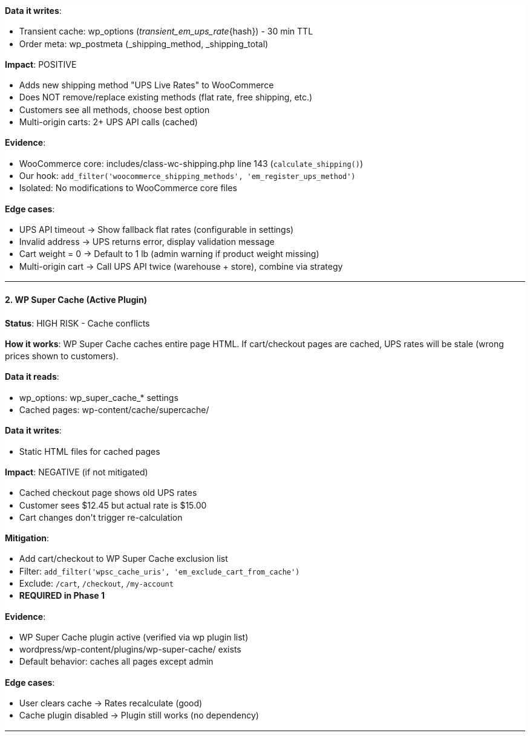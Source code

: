 **Data it writes**:
- Transient cache: wp_options (_transient_em_ups_rate_{hash}) - 30 min TTL
- Order meta: wp_postmeta (_shipping_method, _shipping_total)

**Impact**: POSITIVE
- Adds new shipping method "UPS Live Rates" to WooCommerce
- Does NOT remove/replace existing methods (flat rate, free shipping, etc.)
- Customers see all methods, choose best option
- Multi-origin carts: 2+ UPS API calls (cached)

**Evidence**:
- WooCommerce core: includes/class-wc-shipping.php line 143 (`calculate_shipping()`)
- Our hook: `add_filter('woocommerce_shipping_methods', 'em_register_ups_method')`
- Isolated: No modifications to WooCommerce core files

**Edge cases**:
- UPS API timeout → Show fallback flat rates (configurable in settings)
- Invalid address → UPS returns error, display validation message
- Cart weight = 0 → Default to 1 lb (admin warning if product weight missing)
- Multi-origin cart → Call UPS API twice (warehouse + store), combine via strategy

---

#### 2. WP Super Cache (Active Plugin)
**Status**: HIGH RISK - Cache conflicts

**How it works**:
WP Super Cache caches entire page HTML. If cart/checkout pages are cached, UPS rates will be stale (wrong prices shown to customers).

**Data it reads**:
- wp_options: wp_super_cache_* settings
- Cached pages: wp-content/cache/supercache/

**Data it writes**:
- Static HTML files for cached pages

**Impact**: NEGATIVE (if not mitigated)
- Cached checkout page shows old UPS rates
- Customer sees $12.45 but actual rate is $15.00
- Cart changes don't trigger re-calculation

**Mitigation**:
- Add cart/checkout to WP Super Cache exclusion list
- Filter: `add_filter('wpsc_cache_uris', 'em_exclude_cart_from_cache')`
- Exclude: `/cart`, `/checkout`, `/my-account`
- **REQUIRED in Phase 1**

**Evidence**:
- WP Super Cache plugin active (verified via wp plugin list)
- wordpress/wp-content/plugins/wp-super-cache/ exists
- Default behavior: caches all pages except admin

**Edge cases**:
- User clears cache → Rates recalculate (good)
- Cache plugin disabled → Plugin still works (no dependency)

---